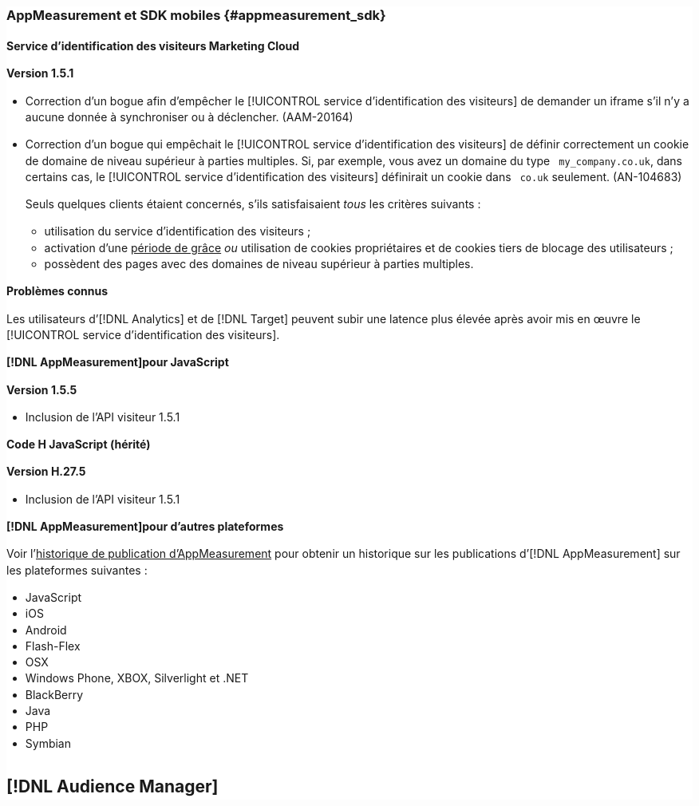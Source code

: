 ### AppMeasurement et SDK mobiles {#appmeasurement_sdk}

**Service d’identification des visiteurs Marketing Cloud**

**Version 1.5.1**

* Correction d’un bogue afin d’empêcher le [!UICONTROL service d’identification des visiteurs] de demander un iframe s’il n’y a aucune donnée à synchroniser ou à déclencher. (AAM-20164)
* Correction d’un bogue qui empêchait le [!UICONTROL service d’identification des visiteurs] de définir correctement un cookie de domaine de niveau supérieur à parties multiples. Si, par exemple, vous avez un domaine du type ` my_company.co.uk`, dans certains cas, le [!UICONTROL service d’identification des visiteurs] définirait un cookie dans ` co.uk` seulement. (AN-104683)

   Seuls quelques clients étaient concernés, s’ils satisfaisaient *tous* les critères suivants :

   * utilisation du service d’identification des visiteurs ;
   * activation d’une [période de grâce](https://marketing.adobe.com/resources/help/en_US/mcvid/?f=mcvid_grace_period.html) *ou* utilisation de cookies propriétaires et de cookies tiers de blocage des utilisateurs ;
   * possèdent des pages avec des domaines de niveau supérieur à parties multiples.

**Problèmes connus**

Les utilisateurs d’[!DNL  Analytics] et de [!DNL  Target] peuvent subir une latence plus élevée après avoir mis en œuvre le [!UICONTROL service d’identification des visiteurs].

**[!DNL  AppMeasurement]pour JavaScript**

**Version 1.5.5**

* Inclusion de l’API visiteur 1.5.1

**Code H JavaScript (hérité)**

**Version H.27.5**

* Inclusion de l’API visiteur 1.5.1

**[!DNL  AppMeasurement]pour d’autres plateformes**

Voir l’[historique de publication d’AppMeasurement](https://marketing.adobe.com/resources/help/en_US/sc/appmeasurement/release/index.html) pour obtenir un historique sur les publications d’[!DNL  AppMeasurement] sur les plateformes suivantes :

* JavaScript
* iOS
* Android
* Flash-Flex
* OSX
* Windows Phone, XBOX, Silverlight et .NET
* BlackBerry
* Java 
* PHP
* Symbian

## [!DNL Audience Manager]
